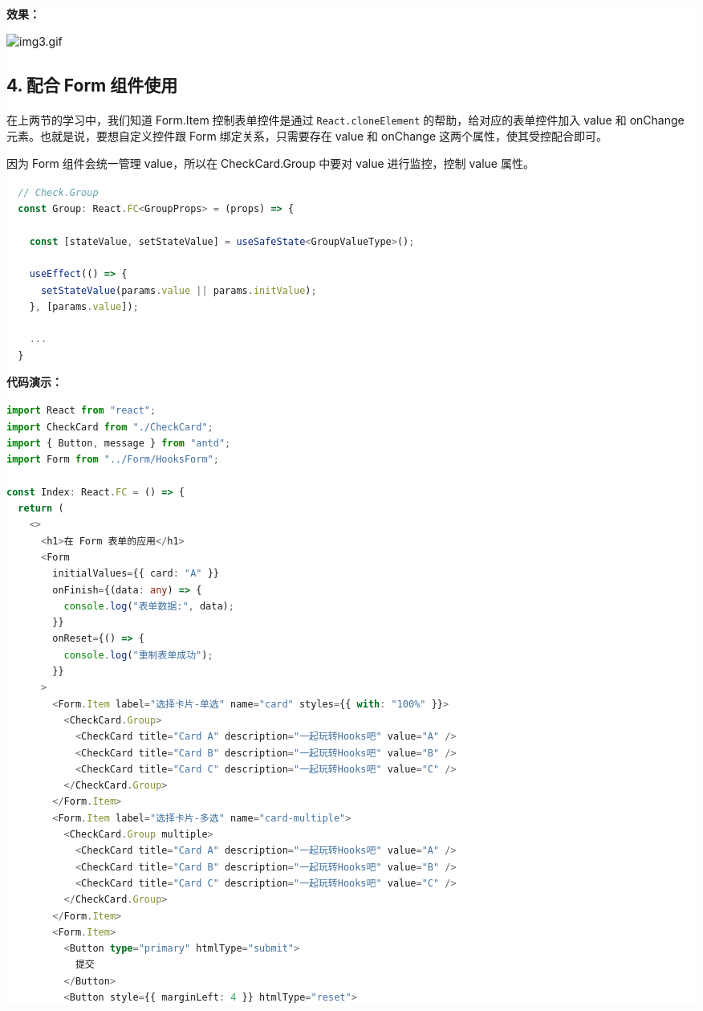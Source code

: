 **效果：**

![img3.gif](https://p6-juejin.byteimg.com/tos-cn-i-k3u1fbpfcp/179f205489534907802b06baf97a9556~tplv-k3u1fbpfcp-watermark.image?)


## 4. 配合 Form 组件使用

在上两节的学习中，我们知道 Form.Item 控制表单控件是通过 `React.cloneElement` 的帮助，给对应的表单控件加入 value 和 onChange 元素。也就是说，要想自定义控件跟 Form 绑定关系，只需要存在 value 和 onChange 这两个属性，使其受控配合即可。

因为 Form 组件会统一管理 value，所以在 CheckCard.Group 中要对 value 进行监控，控制 value 属性。

```ts
  // Check.Group
  const Group: React.FC<GroupProps> = (props) => {
  
    const [stateValue, setStateValue] = useSafeState<GroupValueType>();
    
    useEffect(() => {
      setStateValue(params.value || params.initValue);
    }, [params.value]);
    
    ...
  }
```

**代码演示：**

```ts
import React from "react";
import CheckCard from "./CheckCard";
import { Button, message } from "antd";
import Form from "../Form/HooksForm";

const Index: React.FC = () => {
  return (
    <>
      <h1>在 Form 表单的应用</h1>
      <Form
        initialValues={{ card: "A" }}
        onFinish={(data: any) => {
          console.log("表单数据:", data);
        }}
        onReset={() => {
          console.log("重制表单成功");
        }}
      >
        <Form.Item label="选择卡片-单选" name="card" styles={{ with: "100%" }}>
          <CheckCard.Group>
            <CheckCard title="Card A" description="一起玩转Hooks吧" value="A" />
            <CheckCard title="Card B" description="一起玩转Hooks吧" value="B" />
            <CheckCard title="Card C" description="一起玩转Hooks吧" value="C" />
          </CheckCard.Group>
        </Form.Item>
        <Form.Item label="选择卡片-多选" name="card-multiple">
          <CheckCard.Group multiple>
            <CheckCard title="Card A" description="一起玩转Hooks吧" value="A" />
            <CheckCard title="Card B" description="一起玩转Hooks吧" value="B" />
            <CheckCard title="Card C" description="一起玩转Hooks吧" value="C" />
          </CheckCard.Group>
        </Form.Item>
        <Form.Item>
          <Button type="primary" htmlType="submit">
            提交
          </Button>
          <Button style={{ marginLeft: 4 }} htmlType="reset">
```